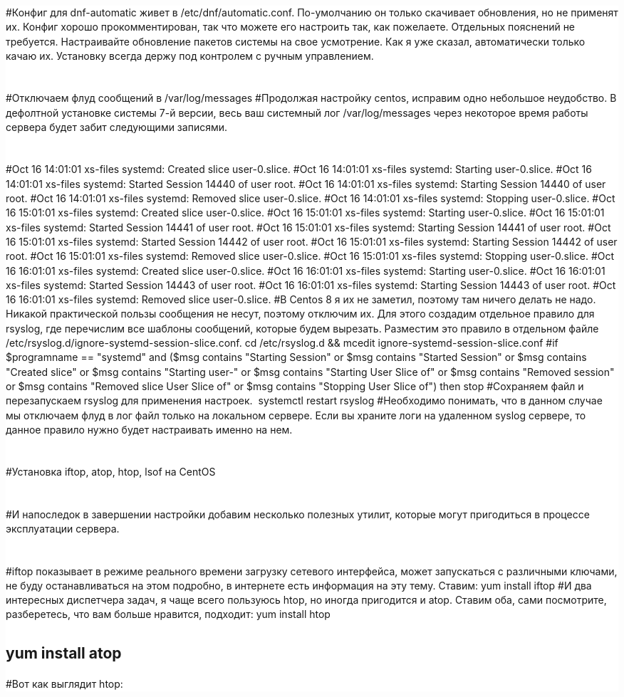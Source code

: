 #Конфиг для dnf-automatic живет в /etc/dnf/automatic.conf. По-умолчанию он только скачивает обновления, но не применят их. Конфиг хорошо прокомментирован, так что можете его настроить так, как пожелаете. Отдельных пояснений не требуется. Настраивайте обновление пакетов системы на свое усмотрение. Как я уже сказал, автоматически только качаю их. Установку всегда держу под контролем с ручным управлением.
#
#Отключаем флуд сообщений в /var/log/messages
#Продолжая настройку centos, исправим одно небольшое неудобство. В дефолтной установке системы 7-й версии, весь ваш системный лог /var/log/messages через некоторое время работы сервера будет забит следующими записями.
#
#Oct 16 14:01:01 xs-files systemd: Created slice user-0.slice.
#Oct 16 14:01:01 xs-files systemd: Starting user-0.slice.
#Oct 16 14:01:01 xs-files systemd: Started Session 14440 of user root.
#Oct 16 14:01:01 xs-files systemd: Starting Session 14440 of user root.
#Oct 16 14:01:01 xs-files systemd: Removed slice user-0.slice.
#Oct 16 14:01:01 xs-files systemd: Stopping user-0.slice.
#Oct 16 15:01:01 xs-files systemd: Created slice user-0.slice.
#Oct 16 15:01:01 xs-files systemd: Starting user-0.slice.
#Oct 16 15:01:01 xs-files systemd: Started Session 14441 of user root.
#Oct 16 15:01:01 xs-files systemd: Starting Session 14441 of user root.
#Oct 16 15:01:01 xs-files systemd: Started Session 14442 of user root.
#Oct 16 15:01:01 xs-files systemd: Starting Session 14442 of user root.
#Oct 16 15:01:01 xs-files systemd: Removed slice user-0.slice.
#Oct 16 15:01:01 xs-files systemd: Stopping user-0.slice.
#Oct 16 16:01:01 xs-files systemd: Created slice user-0.slice.
#Oct 16 16:01:01 xs-files systemd: Starting user-0.slice.
#Oct 16 16:01:01 xs-files systemd: Started Session 14443 of user root.
#Oct 16 16:01:01 xs-files systemd: Starting Session 14443 of user root.
#Oct 16 16:01:01 xs-files systemd: Removed slice user-0.slice.
#В Centos 8 я их не заметил, поэтому там ничего делать не надо. Никакой практической пользы сообщения не несут, поэтому отключим их. Для этого создадим отдельное правило для rsyslog, где перечислим все шаблоны сообщений, которые будем вырезать. Разместим это правило в отдельном файле /etc/rsyslog.d/ignore-systemd-session-slice.conf.
 cd /etc/rsyslog.d && mcedit ignore-systemd-session-slice.conf
#if $programname == "systemd" and ($msg contains "Starting Session" or $msg contains "Started Session" or $msg contains "Created slice" or $msg contains "Starting user-" or $msg contains "Starting User Slice of" or $msg contains "Removed session" or $msg contains "Removed slice User Slice of" or $msg contains "Stopping User Slice of") then stop
#Сохраняем файл и перезапускаем rsyslog для применения настроек.
 systemctl restart rsyslog
#Необходимо понимать, что в данном случае мы отключаем флуд в лог файл только на локальном сервере. Если вы храните логи на удаленном syslog сервере, то данное правило нужно будет настраивать именно на нем.
#
#Установка iftop, atop, htop, lsof на CentOS
# 
#И напоследок в завершении настройки добавим несколько полезных утилит, которые могут пригодиться в процессе эксплуатации сервера.
#
#iftop показывает в режиме реального времени загрузку сетевого интерфейса, может запускаться с различными ключами, не буду останавливаться на этом подробно, в интернете есть информация на эту тему. Ставим:
 yum install iftop
#И два интересных диспетчера задач, я чаще всего пользуюсь htop, но иногда пригодится и atop. Ставим оба, сами посмотрите, разберетесь, что вам больше нравится, подходит:
 yum install htop
## yum install atop
#Вот как выглядит htop:
#
#